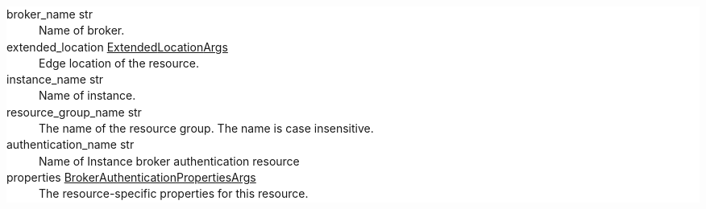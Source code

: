 <div>
<pulumi-choosable type="language" values="python">
<dl class="resources-properties"><dt class="property-required property-replacement"
            title="Required">
        <span id="broker_name_python">
<a data-swiftype-name="resource-property" data-swiftype-type="text" href="#broker_name_python" style="color: inherit; text-decoration: inherit;">broker_<wbr>name</a>
</span>
        <span class="property-indicator"></span>
        <span class="property-type">str</span>
    </dt>
    <dd>Name of broker.</dd><dt class="property-required property-replacement"
            title="Required">
        <span id="extended_location_python">
<a data-swiftype-name="resource-property" data-swiftype-type="text" href="#extended_location_python" style="color: inherit; text-decoration: inherit;">extended_<wbr>location</a>
</span>
        <span class="property-indicator"></span>
        <span class="property-type"><a href="#extendedlocation">Extended<wbr>Location<wbr>Args</a></span>
    </dt>
    <dd>Edge location of the resource.</dd><dt class="property-required property-replacement"
            title="Required">
        <span id="instance_name_python">
<a data-swiftype-name="resource-property" data-swiftype-type="text" href="#instance_name_python" style="color: inherit; text-decoration: inherit;">instance_<wbr>name</a>
</span>
        <span class="property-indicator"></span>
        <span class="property-type">str</span>
    </dt>
    <dd>Name of instance.</dd><dt class="property-required property-replacement"
            title="Required">
        <span id="resource_group_name_python">
<a data-swiftype-name="resource-property" data-swiftype-type="text" href="#resource_group_name_python" style="color: inherit; text-decoration: inherit;">resource_<wbr>group_<wbr>name</a>
</span>
        <span class="property-indicator"></span>
        <span class="property-type">str</span>
    </dt>
    <dd>The name of the resource group. The name is case insensitive.</dd><dt class="property-optional property-replacement"
            title="Optional">
        <span id="authentication_name_python">
<a data-swiftype-name="resource-property" data-swiftype-type="text" href="#authentication_name_python" style="color: inherit; text-decoration: inherit;">authentication_<wbr>name</a>
</span>
        <span class="property-indicator"></span>
        <span class="property-type">str</span>
    </dt>
    <dd>Name of Instance broker authentication resource</dd><dt class="property-optional"
            title="Optional">
        <span id="properties_python">
<a data-swiftype-name="resource-property" data-swiftype-type="text" href="#properties_python" style="color: inherit; text-decoration: inherit;">properties</a>
</span>
        <span class="property-indicator"></span>
        <span class="property-type"><a href="#brokerauthenticationproperties">Broker<wbr>Authentication<wbr>Properties<wbr>Args</a></span>
    </dt>
    <dd>The resource-specific properties for this resource.</dd></dl>
</pulumi-choosable>
</div>
